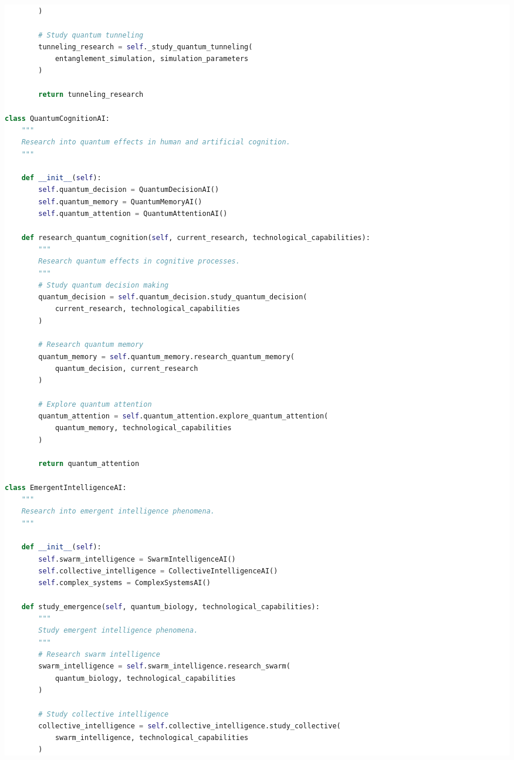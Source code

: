 ```python
        )

        # Study quantum tunneling
        tunneling_research = self._study_quantum_tunneling(
            entanglement_simulation, simulation_parameters
        )

        return tunneling_research

class QuantumCognitionAI:
    """
    Research into quantum effects in human and artificial cognition.
    """

    def __init__(self):
        self.quantum_decision = QuantumDecisionAI()
        self.quantum_memory = QuantumMemoryAI()
        self.quantum_attention = QuantumAttentionAI()

    def research_quantum_cognition(self, current_research, technological_capabilities):
        """
        Research quantum effects in cognitive processes.
        """
        # Study quantum decision making
        quantum_decision = self.quantum_decision.study_quantum_decision(
            current_research, technological_capabilities
        )

        # Research quantum memory
        quantum_memory = self.quantum_memory.research_quantum_memory(
            quantum_decision, current_research
        )

        # Explore quantum attention
        quantum_attention = self.quantum_attention.explore_quantum_attention(
            quantum_memory, technological_capabilities
        )

        return quantum_attention

class EmergentIntelligenceAI:
    """
    Research into emergent intelligence phenomena.
    """

    def __init__(self):
        self.swarm_intelligence = SwarmIntelligenceAI()
        self.collective_intelligence = CollectiveIntelligenceAI()
        self.complex_systems = ComplexSystemsAI()

    def study_emergence(self, quantum_biology, technological_capabilities):
        """
        Study emergent intelligence phenomena.
        """
        # Research swarm intelligence
        swarm_intelligence = self.swarm_intelligence.research_swarm(
            quantum_biology, technological_capabilities
        )

        # Study collective intelligence
        collective_intelligence = self.collective_intelligence.study_collective(
            swarm_intelligence, technological_capabilities
        )
```